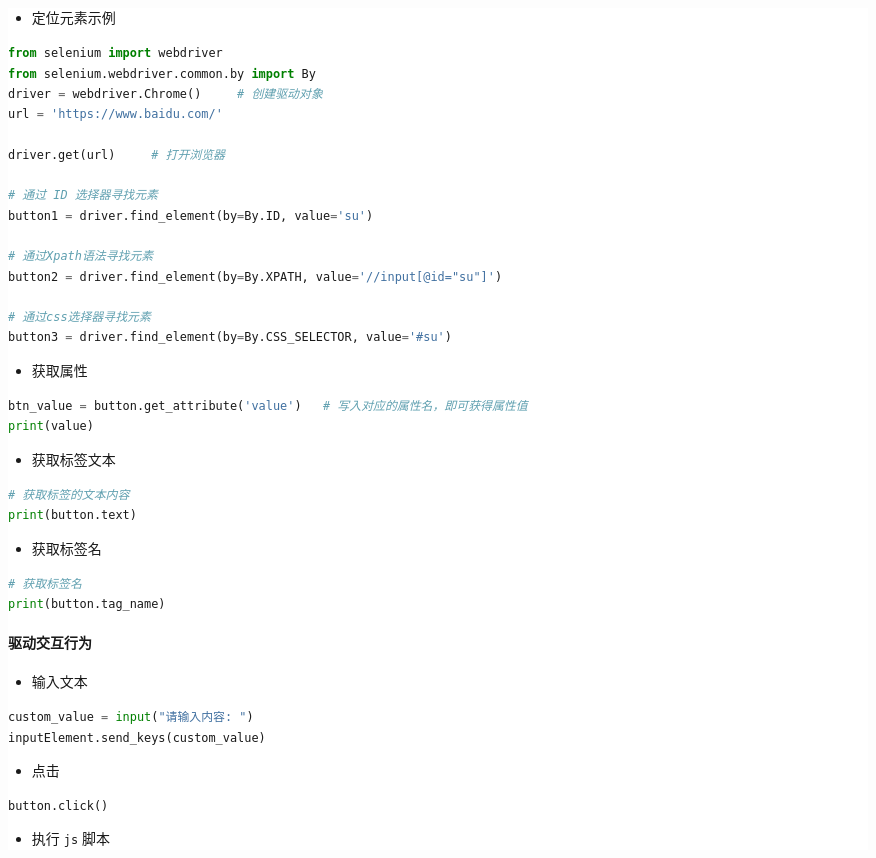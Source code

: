 - 定位元素示例

```python
from selenium import webdriver
from selenium.webdriver.common.by import By
driver = webdriver.Chrome()     # 创建驱动对象
url = 'https://www.baidu.com/'

driver.get(url)     # 打开浏览器

# 通过 ID 选择器寻找元素
button1 = driver.find_element(by=By.ID, value='su')

# 通过Xpath语法寻找元素
button2 = driver.find_element(by=By.XPATH, value='//input[@id="su"]')

# 通过css选择器寻找元素
button3 = driver.find_element(by=By.CSS_SELECTOR, value='#su')

```

- 获取属性

```python
btn_value = button.get_attribute('value')	# 写入对应的属性名，即可获得属性值
print(value)
```

- 获取标签文本

```python
# 获取标签的文本内容
print(button.text)
```

- 获取标签名

```python
# 获取标签名
print(button.tag_name)
```

#### 驱动交互行为

- 输入文本

```python
custom_value = input("请输入内容: ")
inputElement.send_keys(custom_value)
```

- 点击

```python
button.click()
```

- 执行 `js` 脚本

